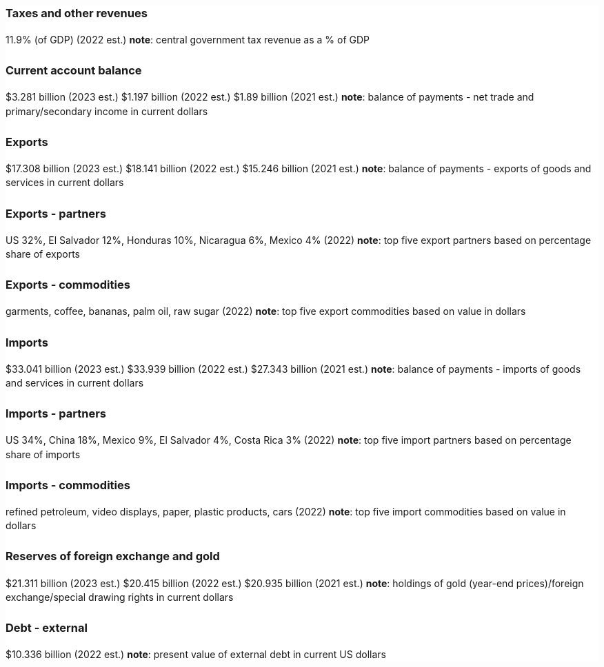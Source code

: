 ### Taxes and other revenues
11.9% (of GDP) (2022 est.)
**note**: central government tax revenue as a % of GDP

### Current account balance
$3.281 billion (2023 est.)
$1.197 billion (2022 est.)
$1.89 billion (2021 est.)
**note**: balance of payments - net trade and primary/secondary income in current dollars

### Exports
$17.308 billion (2023 est.)
$18.141 billion (2022 est.)
$15.246 billion (2021 est.)
**note**: balance of payments - exports of goods and services in current dollars

### Exports - partners
US 32%, El Salvador 12%, Honduras 10%, Nicaragua 6%, Mexico 4% (2022)
**note**: top five export partners based on percentage share of exports

### Exports - commodities
garments, coffee, bananas, palm oil, raw sugar (2022)
**note**: top five export commodities based on value in dollars

### Imports
$33.041 billion (2023 est.)
$33.939 billion (2022 est.)
$27.343 billion (2021 est.)
**note**: balance of payments - imports of goods and services in current dollars

### Imports - partners
US 34%, China 18%, Mexico 9%, El Salvador 4%, Costa Rica 3% (2022)
**note**: top five import partners based on percentage share of imports

### Imports - commodities
refined petroleum, video displays, paper, plastic products, cars (2022)
**note**: top five import commodities based on value in dollars

### Reserves of foreign exchange and gold
$21.311 billion (2023 est.)
$20.415 billion (2022 est.)
$20.935 billion (2021 est.)
**note**: holdings of gold (year-end prices)/foreign exchange/special drawing rights in current dollars

### Debt - external
$10.336 billion (2022 est.)
**note**: present value of external debt in current US dollars

